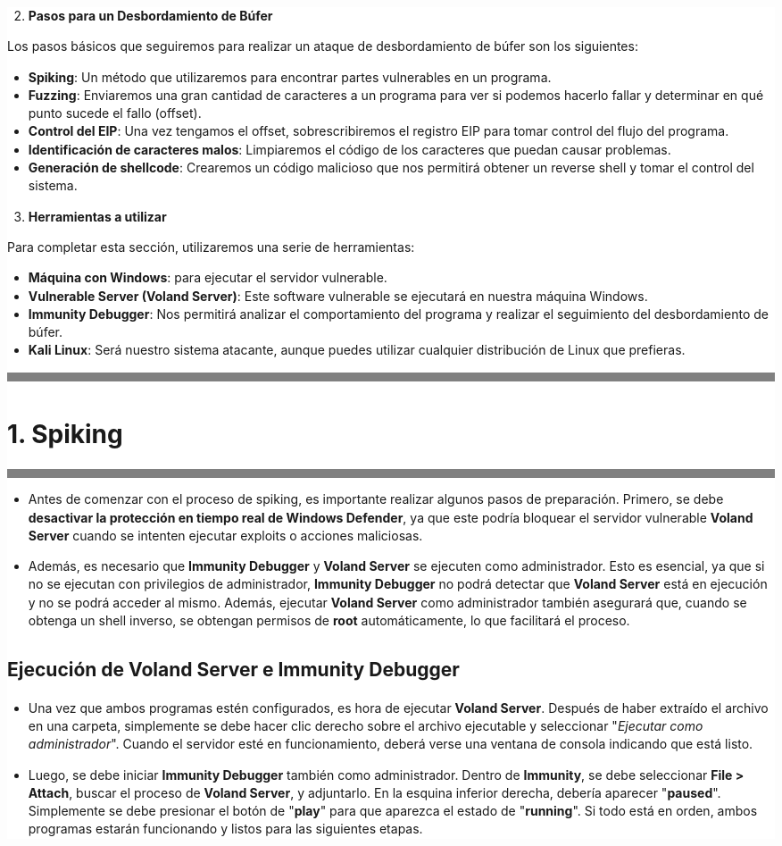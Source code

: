 2. **Pasos para un Desbordamiento de Búfer**

Los pasos básicos que seguiremos para realizar un ataque de desbordamiento de búfer son los siguientes:

- **Spiking**: Un método que utilizaremos para encontrar partes vulnerables en un programa.
- **Fuzzing**: Enviaremos una gran cantidad de caracteres a un programa para ver si podemos hacerlo fallar y determinar en qué punto sucede el fallo (offset).
- **Control del EIP**: Una vez tengamos el offset, sobrescribiremos el registro EIP para tomar control del flujo del programa.
- **Identificación de caracteres malos**: Limpiaremos el código de los caracteres que puedan causar problemas.
- **Generación de shellcode**: Crearemos un código malicioso que nos permitirá obtener un reverse shell y tomar el control del sistema.

3. **Herramientas a utilizar**

Para completar esta sección, utilizaremos una serie de herramientas:

- **Máquina con Windows**: para ejecutar el servidor vulnerable.
- **Vulnerable Server (Voland Server)**: Este software vulnerable se ejecutará en nuestra máquina Windows.
- **Immunity Debugger**: Nos permitirá analizar el comportamiento del programa y realizar el seguimiento del desbordamiento de búfer.
- **Kali Linux**: Será nuestro sistema atacante, aunque puedes utilizar cualquier distribución de Linux que prefieras.

<hr style="border: none; height: 10px; background-color: gray;" />

# 1. Spiking

<hr style="border: none; height: 10px; background-color: gray;" />

- Antes de comenzar con el proceso de spiking, es importante realizar algunos pasos de preparación. Primero, se debe **desactivar la protección en tiempo real de Windows Defender**, ya que este podría bloquear el servidor vulnerable **Voland Server** cuando se intenten ejecutar exploits o acciones maliciosas.

- Además, es necesario que **Immunity Debugger** y **Voland Server** se ejecuten como administrador. Esto es esencial, ya que si no se ejecutan con privilegios de administrador, **Immunity Debugger** no podrá detectar que **Voland Server** está en ejecución y no se podrá acceder al mismo. Además, ejecutar **Voland Server** como administrador también asegurará que, cuando se obtenga un shell inverso, se obtengan permisos de **root** automáticamente, lo que facilitará el proceso.

## Ejecución de Voland Server e Immunity Debugger

- Una vez que ambos programas estén configurados, es hora de ejecutar **Voland Server**. Después de haber extraído el archivo en una carpeta, simplemente se debe hacer clic derecho sobre el archivo ejecutable y seleccionar "*Ejecutar como administrador*". Cuando el servidor esté en funcionamiento, deberá verse una ventana de consola indicando que está listo.

- Luego, se debe iniciar **Immunity Debugger** también como administrador. Dentro de **Immunity**, se debe seleccionar **File > Attach**, buscar el proceso de **Voland Server**, y adjuntarlo. En la esquina inferior derecha, debería aparecer "**paused**". Simplemente se debe presionar el botón de "**play**" para que aparezca el estado de "**running**". Si todo está en orden, ambos programas estarán funcionando y listos para las siguientes etapas.
